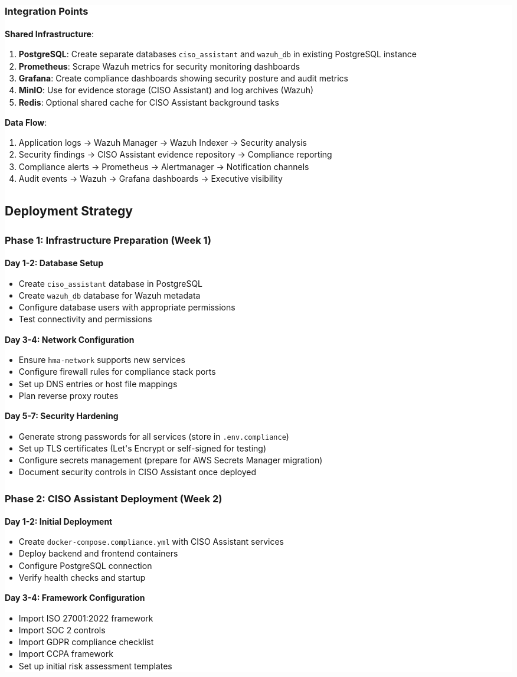 ### Integration Points

**Shared Infrastructure**:
1. **PostgreSQL**: Create separate databases `ciso_assistant` and `wazuh_db` in existing PostgreSQL instance
2. **Prometheus**: Scrape Wazuh metrics for security monitoring dashboards
3. **Grafana**: Create compliance dashboards showing security posture and audit metrics
4. **MinIO**: Use for evidence storage (CISO Assistant) and log archives (Wazuh)
5. **Redis**: Optional shared cache for CISO Assistant background tasks

**Data Flow**:
1. Application logs → Wazuh Manager → Wazuh Indexer → Security analysis
2. Security findings → CISO Assistant evidence repository → Compliance reporting
3. Compliance alerts → Prometheus → Alertmanager → Notification channels
4. Audit events → Wazuh → Grafana dashboards → Executive visibility

## Deployment Strategy

### Phase 1: Infrastructure Preparation (Week 1)

**Day 1-2: Database Setup**
- Create `ciso_assistant` database in PostgreSQL
- Create `wazuh_db` database for Wazuh metadata
- Configure database users with appropriate permissions
- Test connectivity and permissions

**Day 3-4: Network Configuration**
- Ensure `hma-network` supports new services
- Configure firewall rules for compliance stack ports
- Set up DNS entries or host file mappings
- Plan reverse proxy routes

**Day 5-7: Security Hardening**
- Generate strong passwords for all services (store in `.env.compliance`)
- Set up TLS certificates (Let's Encrypt or self-signed for testing)
- Configure secrets management (prepare for AWS Secrets Manager migration)
- Document security controls in CISO Assistant once deployed

### Phase 2: CISO Assistant Deployment (Week 2)

**Day 1-2: Initial Deployment**
- Create `docker-compose.compliance.yml` with CISO Assistant services
- Deploy backend and frontend containers
- Configure PostgreSQL connection
- Verify health checks and startup

**Day 3-4: Framework Configuration**
- Import ISO 27001:2022 framework
- Import SOC 2 controls
- Import GDPR compliance checklist
- Import CCPA framework
- Set up initial risk assessment templates
